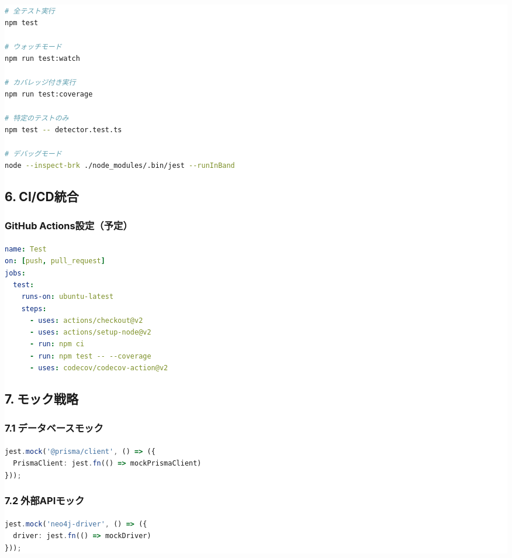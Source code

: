 ```bash
# 全テスト実行
npm test

# ウォッチモード
npm run test:watch

# カバレッジ付き実行
npm run test:coverage

# 特定のテストのみ
npm test -- detector.test.ts

# デバッグモード
node --inspect-brk ./node_modules/.bin/jest --runInBand
```

## 6. CI/CD統合

### GitHub Actions設定（予定）

```yaml
name: Test
on: [push, pull_request]
jobs:
  test:
    runs-on: ubuntu-latest
    steps:
      - uses: actions/checkout@v2
      - uses: actions/setup-node@v2
      - run: npm ci
      - run: npm test -- --coverage
      - uses: codecov/codecov-action@v2
```

## 7. モック戦略

### 7.1 データベースモック

```typescript
jest.mock('@prisma/client', () => ({
  PrismaClient: jest.fn(() => mockPrismaClient)
}));
```

### 7.2 外部APIモック

```typescript
jest.mock('neo4j-driver', () => ({
  driver: jest.fn(() => mockDriver)
}));
```
